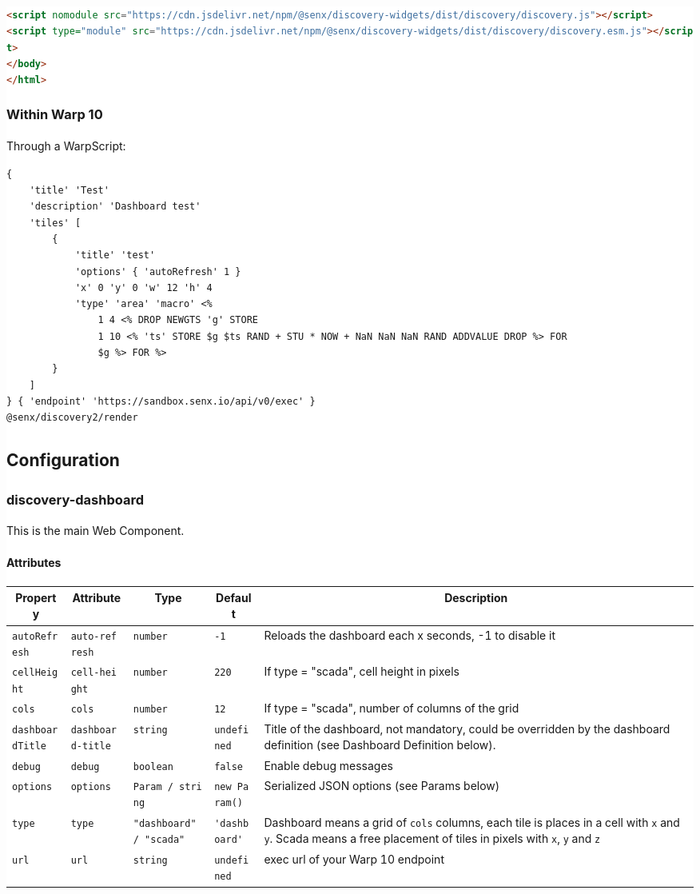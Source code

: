 ```html
<script nomodule src="https://cdn.jsdelivr.net/npm/@senx/discovery-widgets/dist/discovery/discovery.js"></script>
<script type="module" src="https://cdn.jsdelivr.net/npm/@senx/discovery-widgets/dist/discovery/discovery.esm.js"></script>
</body>
</html>
```

### Within Warp 10

Through a WarpScript:

```
{
    'title' 'Test'
    'description' 'Dashboard test'
    'tiles' [ 
        {
            'title' 'test'
            'options' { 'autoRefresh' 1 }
            'x' 0 'y' 0 'w' 12 'h' 4
            'type' 'area' 'macro' <%
                1 4 <% DROP NEWGTS 'g' STORE
                1 10 <% 'ts' STORE $g $ts RAND + STU * NOW + NaN NaN NaN RAND ADDVALUE DROP %> FOR
                $g %> FOR %> 
        }
    ] 
} { 'endpoint' 'https://sandbox.senx.io/api/v0/exec' } 
@senx/discovery2/render
```

## Configuration

### discovery-dashboard

This is the main Web Component.

#### Attributes

| Property         | Attribute         | Type                    | Default       | Description                                                                                                                                                      |
|------------------|-------------------|-------------------------|---------------|------------------------------------------------------------------------------------------------------------------------------------------------------------------|
| `autoRefresh`    | `auto-refresh`    | `number`                | `-1`          | Reloads the dashboard each x seconds, -1 to disable it                                                                                                           |
| `cellHeight`     | `cell-height`     | `number`                | `220`         | If type = "scada", cell height in pixels                                                                                                                         |
| `cols`           | `cols`            | `number`                | `12`          | If type = "scada", number of columns of the grid                                                                                                                 | 
| `dashboardTitle` | `dashboard-title` | `string`                | `undefined`   | Title of the dashboard, not mandatory, could be overridden by the dashboard definition (see Dashboard Definition below).                                         | 
| `debug`          | `debug`           | `boolean`               | `false`       | Enable debug messages                                                                                                                                            | 
| `options`        | `options`         | `Param / string`        | `new Param()` | Serialized JSON options (see Params below)                                                                                                                       | 
| `type`           | `type`            | `"dashboard" / "scada"` | `'dashboard'` | Dashboard means a grid of `cols` columns, each tile is places in a cell with `x` and `y`. Scada means a free placement of tiles in pixels with  `x`, `y` and `z` |   
| `url`            | `url`             | `string`                | `undefined`   | exec url of your Warp 10 endpoint                                                                                                                                |

